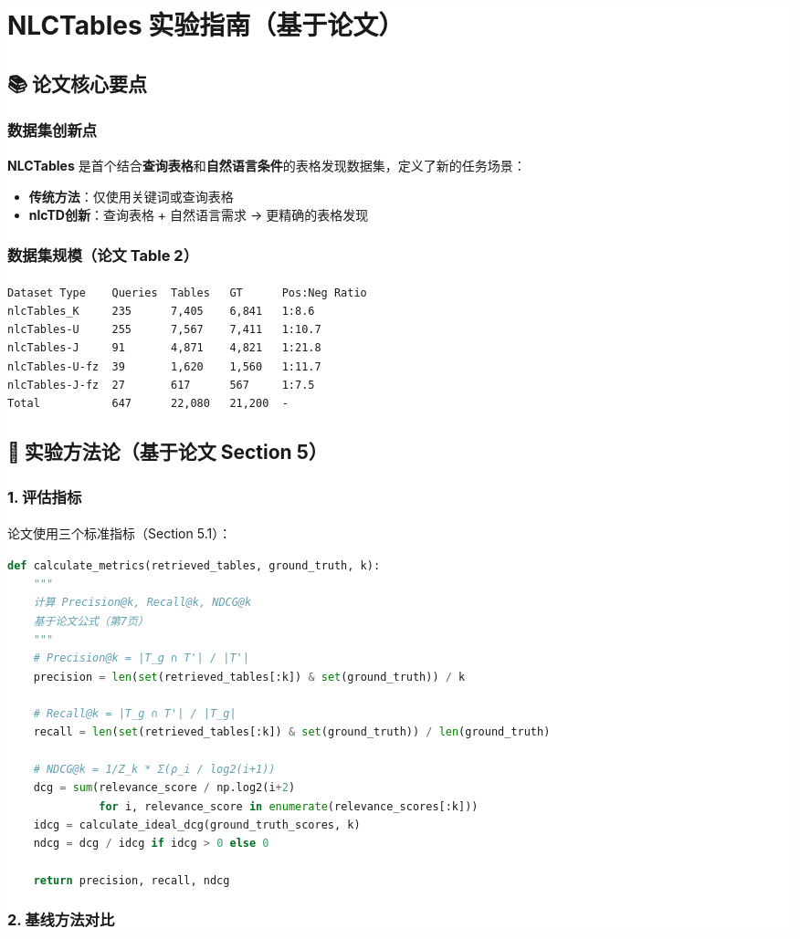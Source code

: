 # NLCTables 实验指南（基于论文）

## 📚 论文核心要点

### 数据集创新点
**NLCTables** 是首个结合**查询表格**和**自然语言条件**的表格发现数据集，定义了新的任务场景：
- **传统方法**：仅使用关键词或查询表格
- **nlcTD创新**：查询表格 + 自然语言需求 → 更精确的表格发现

### 数据集规模（论文 Table 2）
```
Dataset Type    Queries  Tables   GT      Pos:Neg Ratio
nlcTables_K     235      7,405    6,841   1:8.6
nlcTables-U     255      7,567    7,411   1:10.7
nlcTables-J     91       4,871    4,821   1:21.8
nlcTables-U-fz  39       1,620    1,560   1:11.7
nlcTables-J-fz  27       617      567     1:7.5
Total           647      22,080   21,200  -
```

## 🔬 实验方法论（基于论文 Section 5）

### 1. 评估指标

论文使用三个标准指标（Section 5.1）：

```python
def calculate_metrics(retrieved_tables, ground_truth, k):
    """
    计算 Precision@k, Recall@k, NDCG@k
    基于论文公式（第7页）
    """
    # Precision@k = |T_g ∩ T'| / |T'|
    precision = len(set(retrieved_tables[:k]) & set(ground_truth)) / k
    
    # Recall@k = |T_g ∩ T'| / |T_g|
    recall = len(set(retrieved_tables[:k]) & set(ground_truth)) / len(ground_truth)
    
    # NDCG@k = 1/Z_k * Σ(ρ_i / log2(i+1))
    dcg = sum(relevance_score / np.log2(i+2) 
              for i, relevance_score in enumerate(relevance_scores[:k]))
    idcg = calculate_ideal_dcg(ground_truth_scores, k)
    ndcg = dcg / idcg if idcg > 0 else 0
    
    return precision, recall, ndcg
```

### 2. 基线方法对比
